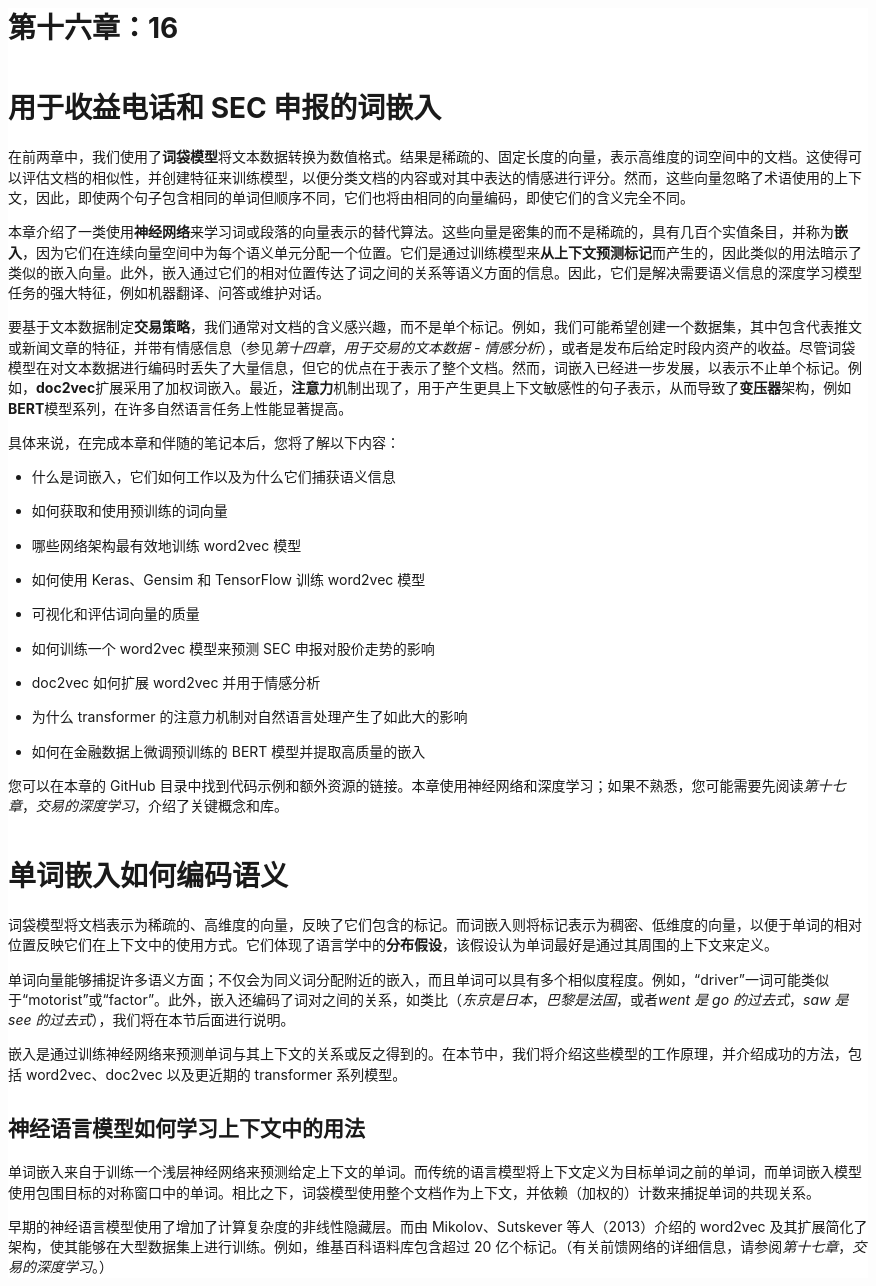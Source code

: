 # 第十六章：16

# 用于收益电话和 SEC 申报的词嵌入

在前两章中，我们使用了**词袋模型**将文本数据转换为数值格式。结果是稀疏的、固定长度的向量，表示高维度的词空间中的文档。这使得可以评估文档的相似性，并创建特征来训练模型，以便分类文档的内容或对其中表达的情感进行评分。然而，这些向量忽略了术语使用的上下文，因此，即使两个句子包含相同的单词但顺序不同，它们也将由相同的向量编码，即使它们的含义完全不同。

本章介绍了一类使用**神经网络**来学习词或段落的向量表示的替代算法。这些向量是密集的而不是稀疏的，具有几百个实值条目，并称为**嵌入**，因为它们在连续向量空间中为每个语义单元分配一个位置。它们是通过训练模型来**从上下文预测标记**而产生的，因此类似的用法暗示了类似的嵌入向量。此外，嵌入通过它们的相对位置传达了词之间的关系等语义方面的信息。因此，它们是解决需要语义信息的深度学习模型任务的强大特征，例如机器翻译、问答或维护对话。

要基于文本数据制定**交易策略**，我们通常对文档的含义感兴趣，而不是单个标记。例如，我们可能希望创建一个数据集，其中包含代表推文或新闻文章的特征，并带有情感信息（参见*第十四章*，*用于交易的文本数据 - 情感分析*），或者是发布后给定时段内资产的收益。尽管词袋模型在对文本数据进行编码时丢失了大量信息，但它的优点在于表示了整个文档。然而，词嵌入已经进一步发展，以表示不止单个标记。例如，**doc2vec**扩展采用了加权词嵌入。最近，**注意力**机制出现了，用于产生更具上下文敏感性的句子表示，从而导致了**变压器**架构，例如**BERT**模型系列，在许多自然语言任务上性能显著提高。

具体来说，在完成本章和伴随的笔记本后，您将了解以下内容：

+   什么是词嵌入，它们如何工作以及为什么它们捕获语义信息

+   如何获取和使用预训练的词向量

+   哪些网络架构最有效地训练 word2vec 模型

+   如何使用 Keras、Gensim 和 TensorFlow 训练 word2vec 模型

+   可视化和评估词向量的质量

+   如何训练一个 word2vec 模型来预测 SEC 申报对股价走势的影响

+   doc2vec 如何扩展 word2vec 并用于情感分析

+   为什么 transformer 的注意力机制对自然语言处理产生了如此大的影响

+   如何在金融数据上微调预训练的 BERT 模型并提取高质量的嵌入

您可以在本章的 GitHub 目录中找到代码示例和额外资源的链接。本章使用神经网络和深度学习；如果不熟悉，您可能需要先阅读*第十七章*，*交易的深度学习*，介绍了关键概念和库。

# 单词嵌入如何编码语义

词袋模型将文档表示为稀疏的、高维度的向量，反映了它们包含的标记。而词嵌入则将标记表示为稠密、低维度的向量，以便于单词的相对位置反映它们在上下文中的使用方式。它们体现了语言学中的**分布假设**，该假设认为单词最好是通过其周围的上下文来定义。

单词向量能够捕捉许多语义方面；不仅会为同义词分配附近的嵌入，而且单词可以具有多个相似度程度。例如，“driver”一词可能类似于“motorist”或“factor”。此外，嵌入还编码了词对之间的关系，如类比（*东京是日本*，*巴黎是法国*，或者*went 是 go 的过去式*，*saw 是 see 的过去式*），我们将在本节后面进行说明。

嵌入是通过训练神经网络来预测单词与其上下文的关系或反之得到的。在本节中，我们将介绍这些模型的工作原理，并介绍成功的方法，包括 word2vec、doc2vec 以及更近期的 transformer 系列模型。

## 神经语言模型如何学习上下文中的用法

单词嵌入来自于训练一个浅层神经网络来预测给定上下文的单词。而传统的语言模型将上下文定义为目标单词之前的单词，而单词嵌入模型使用包围目标的对称窗口中的单词。相比之下，词袋模型使用整个文档作为上下文，并依赖（加权的）计数来捕捉单词的共现关系。

早期的神经语言模型使用了增加了计算复杂度的非线性隐藏层。而由 Mikolov、Sutskever 等人（2013）介绍的 word2vec 及其扩展简化了架构，使其能够在大型数据集上进行训练。例如，维基百科语料库包含超过 20 亿个标记。（有关前馈网络的详细信息，请参阅*第十七章*，*交易的深度学习*。）
